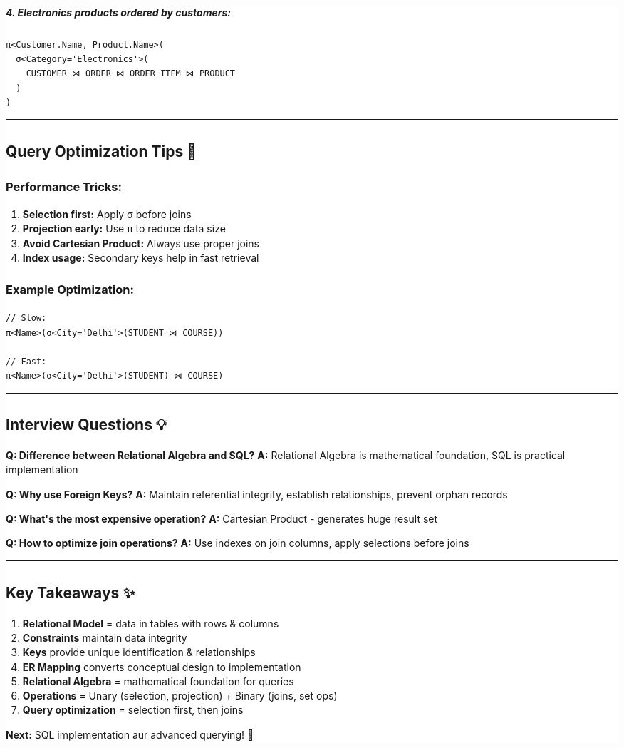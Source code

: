 ##### **4. Electronics products ordered by customers:**
```
π<Customer.Name, Product.Name>(
  σ<Category='Electronics'>(
    CUSTOMER ⋈ ORDER ⋈ ORDER_ITEM ⋈ PRODUCT
  )
)
```

---

## Query Optimization Tips 🚀

### **Performance Tricks:**
1. **Selection first:** Apply σ before joins
2. **Projection early:** Use π to reduce data size
3. **Avoid Cartesian Product:** Always use proper joins
4. **Index usage:** Secondary keys help in fast retrieval

### **Example Optimization:**
```
// Slow:
π<Name>(σ<City='Delhi'>(STUDENT ⋈ COURSE))

// Fast:
π<Name>(σ<City='Delhi'>(STUDENT) ⋈ COURSE)
```

---

## Interview Questions 💡

**Q: Difference between Relational Algebra and SQL?**
**A:** Relational Algebra is mathematical foundation, SQL is practical implementation

**Q: Why use Foreign Keys?**
**A:** Maintain referential integrity, establish relationships, prevent orphan records

**Q: What's the most expensive operation?**
**A:** Cartesian Product - generates huge result set

**Q: How to optimize join operations?**
**A:** Use indexes on join columns, apply selections before joins

---

## Key Takeaways ✨

1. **Relational Model** = data in tables with rows & columns
2. **Constraints** maintain data integrity
3. **Keys** provide unique identification & relationships  
4. **ER Mapping** converts conceptual design to implementation
5. **Relational Algebra** = mathematical foundation for queries
6. **Operations** = Unary (selection, projection) + Binary (joins, set ops)
7. **Query optimization** = selection first, then joins

**Next:** SQL implementation aur advanced querying! 🎯

